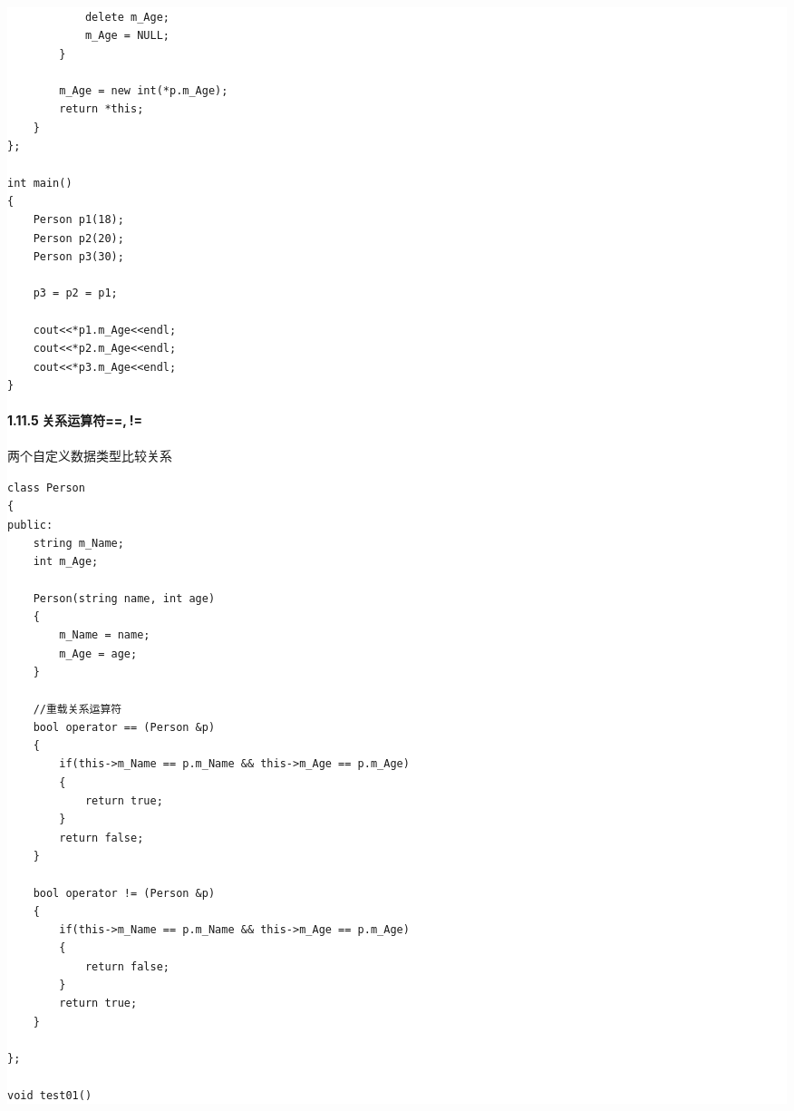 ```
			delete m_Age;
			m_Age = NULL;
		}
		
		m_Age = new int(*p.m_Age);
		return *this;
	}
};

int main()
{
	Person p1(18);
	Person p2(20);
	Person p3(30);
	
	p3 = p2 = p1;
	
	cout<<*p1.m_Age<<endl;
	cout<<*p2.m_Age<<endl;
	cout<<*p3.m_Age<<endl;
}
```



#### 1.11.5 关系运算符==, !=

两个自定义数据类型比较关系



```
class Person
{
public:
	string m_Name;
	int m_Age;
	
	Person(string name, int age)
	{
		m_Name = name;
		m_Age = age;
	}
	
	//重载关系运算符
	bool operator == (Person &p)
	{
		if(this->m_Name == p.m_Name && this->m_Age == p.m_Age)
		{
			return true;
		}
		return false;
	}
	
	bool operator != (Person &p)
	{
		if(this->m_Name == p.m_Name && this->m_Age == p.m_Age)
		{
			return false;
		}
		return true;
	}
	
};

void test01()
```